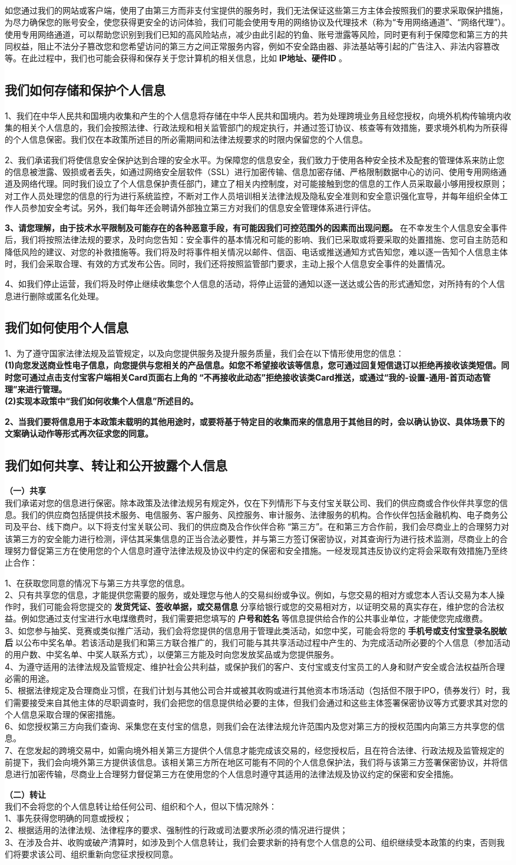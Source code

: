 如您通过我们的网站或客户端，使用了由第三方而非支付宝提供的服务时，我们无法保证这些第三方主体会按照我们的要求采取保护措施，为尽力确保您的账号安全，使您获得更安全的访问体验，我们可能会使用专用的网络协议及代理技术（称为“专用网络通道”、“网络代理”）。使用专用网络通道，可以帮助您识别到我们已知的高风险站点，减少由此引起的钓鱼、账号泄露等风险，同时更有利于保障您和第三方的共同权益，阻止不法分子篡改您和您希望访问的第三方之间正常服务内容，例如不安全路由器、非法基站等引起的广告注入、非法内容篡改等。在此过程中，我们也可能会获得和保存关于您计算机的相关信息，比如
**IP地址、硬件ID** 。

##  **我们如何存储和保护个人信息**

1、我们在中华人民共和国境内收集和产生的个人信息将存储在中华人民共和国境内。若为处理跨境业务且经您授权，向境外机构传输境内收集的相关个人信息的，我们会按照法律、行政法规和相关监管部门的规定执行，并通过签订协议、核查等有效措施，要求境外机构为所获得的个人信息保密。我们仅在本政策所述目的所必需期间和法律法规要求的时限内保留您的个人信息。

2、我们承诺我们将使信息安全保护达到合理的安全水平。为保障您的信息安全，我们致力于使用各种安全技术及配套的管理体系来防止您的信息被泄露、毁损或者丢失，如通过网络安全层软件（SSL）进行加密传输、信息加密存储、严格限制数据中心的访问、使用专用网络通道及网络代理。同时我们设立了个人信息保护责任部门，建立了相关内控制度，对可能接触到您的信息的工作人员采取最小够用授权原则；对工作人员处理您的信息的行为进行系统监控，不断对工作人员培训相关法律法规及隐私安全准则和安全意识强化宣导，并每年组织全体工作人员参加安全考试。另外，我们每年还会聘请外部独立第三方对我们的信息安全管理体系进行评估。

**3、请您理解，由于技术水平限制及可能存在的各种恶意手段，有可能因我们可控范围外的因素而出现问题。**
在不幸发生个人信息安全事件后，我们将按照法律法规的要求，及时向您告知：安全事件的基本情况和可能的影响、我们已采取或将要采取的处置措施、您可自主防范和降低风险的建议、对您的补救措施等。我们将及时将事件相关情况以邮件、信函、电话或推送通知方式告知您，难以逐一告知个人信息主体时，我们会采取合理、有效的方式发布公告。同时，我们还将按照监管部门要求，主动上报个人信息安全事件的处置情况。

4、如我们停止运营，我们将及时停止继续收集您个人信息的活动，将停止运营的通知以逐一送达或公告的形式通知您，对所持有的个人信息进行删除或匿名化处理。

##  **我们如何使用个人信息**

1、为了遵守国家法律法规及监管规定，以及向您提供服务及提升服务质量，我们会在以下情形使用您的信息：  
**(1)向您发送商业性电子信息，向您提供与您相关的产品信息。如您不希望接收该等信息，您可通过回复短信退订以拒绝再接收该类短信。同时您可通过点击支付宝客户端相关Card页面右上角的
“不再接收此动态”拒绝接收该类Card推送，或通过“我的-设置-通用-首页动态管理”来进行管理。**  
**(2)实现本政策中“我们如何收集个人信息”所述目的。**

**2、当我们要将信息用于本政策未载明的其他用途时，或要将基于特定目的收集而来的信息用于其他目的时，会以确认协议、具体场景下的文案确认动作等形式再次征求您的同意。**

##  **我们如何共享、转让和公开披露个人信息**

**（一）共享**  
我们承诺对您的信息进行保密。除本政策及法律法规另有规定外，仅在下列情形下与支付宝关联公司、我们的供应商或合作伙伴共享您的信息。我们的供应商包括提供技术服务、电信服务、客户服务、风控服务、审计服务、法律服务的机构。合作伙伴包括金融机构、电子商务公司及平台、线下商户。以下将支付宝关联公司、我们的供应商及合作伙伴合称
“第三方”。在和第三方合作前，我们会尽商业上的合理努力对该第三方的安全能力进行检测，评估其采集信息的正当合法必要性，并与第三方签订保密协议，对其查询行为进行技术监测，尽商业上的合理努力督促第三方在使用您的个人信息时遵守法律法规及协议中约定的保密和安全措施。一经发现其违反协议约定将会采取有效措施乃至终止合作：

1、在获取您同意的情况下与第三方共享您的信息。  
2、只有共享您的信息，才能提供您需要的服务，或处理您与他人的交易纠纷或争议。例如，与您交易的相对方或您本人否认交易为本人操作时，我们可能会将您提交的
**发货凭证、签收单据，或交易信息**
分享给银行或您的交易相对方，以证明交易的真实存在，维护您的合法权益。例如您通过支付宝进行水电煤缴费时，我们需要把您填写的 **户号和姓名**
等信息提供给合作的公共事业单位，才能使您完成缴费。  
3、如您参与抽奖、竞赛或类似推广活动，我们会将您提供的信息用于管理此类活动，如您中奖，可能会将您的 **手机号或支付宝登录名脱敏后**
以公布中奖名单。若该活动是我们和第三方联合推广的，我们可能与其共享活动过程中产生的、为完成活动所必要的个人信息（参加活动的用户数、中奖名单、中奖人联系方式），以便第三方能及时向您发放奖品或为您提供服务。  
4、为遵守适用的法律法规及监管规定、维护社会公共利益，或保护我们的客户、支付宝或支付宝员工的人身和财产安全或合法权益所合理必需的用途。  
5、根据法律规定及合理商业习惯，在我们计划与其他公司合并或被其收购或进行其他资本市场活动（包括但不限于IPO，债券发行）时，我们需要接受来自其他主体的尽职调查时，我们会把您的信息提供给必要的主体，但我们会通过和这些主体签署保密协议等方式要求其对您的个人信息采取合理的保密措施。  
6、如您授权第三方向我们查询、采集您在支付宝的信息，则我们会在法律法规允许范围内及您对第三方的授权范围内向第三方共享您的信息。  
7、在您发起的跨境交易中，如需向境外相关第三方提供个人信息才能完成该交易的，经您授权后，且在符合法律、行政法规及监管规定的前提下，我们会向境外第三方提供该信息。该相关第三方所在地区可能有不同的个人信息保护法，我们将与该第三方签署保密协议，并将信息进行加密传输，尽商业上合理努力督促第三方在使用您的个人信息时遵守其适用的法律法规及协议约定的保密和安全措施。

**（二）转让**  
我们不会将您的个人信息转让给任何公司、组织和个人，但以下情况除外：  
1、事先获得您明确的同意或授权；  
2、根据适用的法律法规、法律程序的要求、强制性的行政或司法要求所必须的情况进行提供；  
3、在涉及合并、收购或破产清算时，如涉及到个人信息转让，我们会要求新的持有您个人信息的公司、组织继续受本政策的约束，否则我们将要求该公司、组织重新向您征求授权同意。
